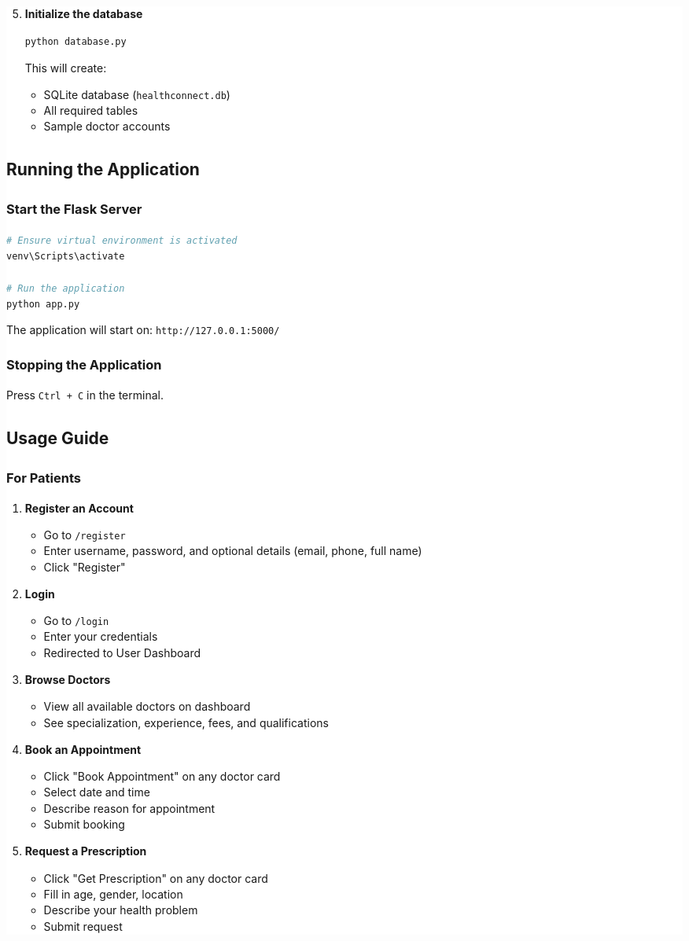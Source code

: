 5. **Initialize the database**
   ```bash
   python database.py
   ```

   This will create:
   - SQLite database (`healthconnect.db`)
   - All required tables
   - Sample doctor accounts

## Running the Application

### Start the Flask Server

```bash
# Ensure virtual environment is activated
venv\Scripts\activate

# Run the application
python app.py
```

The application will start on: `http://127.0.0.1:5000/`

### Stopping the Application

Press `Ctrl + C` in the terminal.

## Usage Guide

### For Patients

1. **Register an Account**
   - Go to `/register`
   - Enter username, password, and optional details (email, phone, full name)
   - Click "Register"

2. **Login**
   - Go to `/login`
   - Enter your credentials
   - Redirected to User Dashboard

3. **Browse Doctors**
   - View all available doctors on dashboard
   - See specialization, experience, fees, and qualifications

4. **Book an Appointment**
   - Click "Book Appointment" on any doctor card
   - Select date and time
   - Describe reason for appointment
   - Submit booking

5. **Request a Prescription**
   - Click "Get Prescription" on any doctor card
   - Fill in age, gender, location
   - Describe your health problem
   - Submit request
